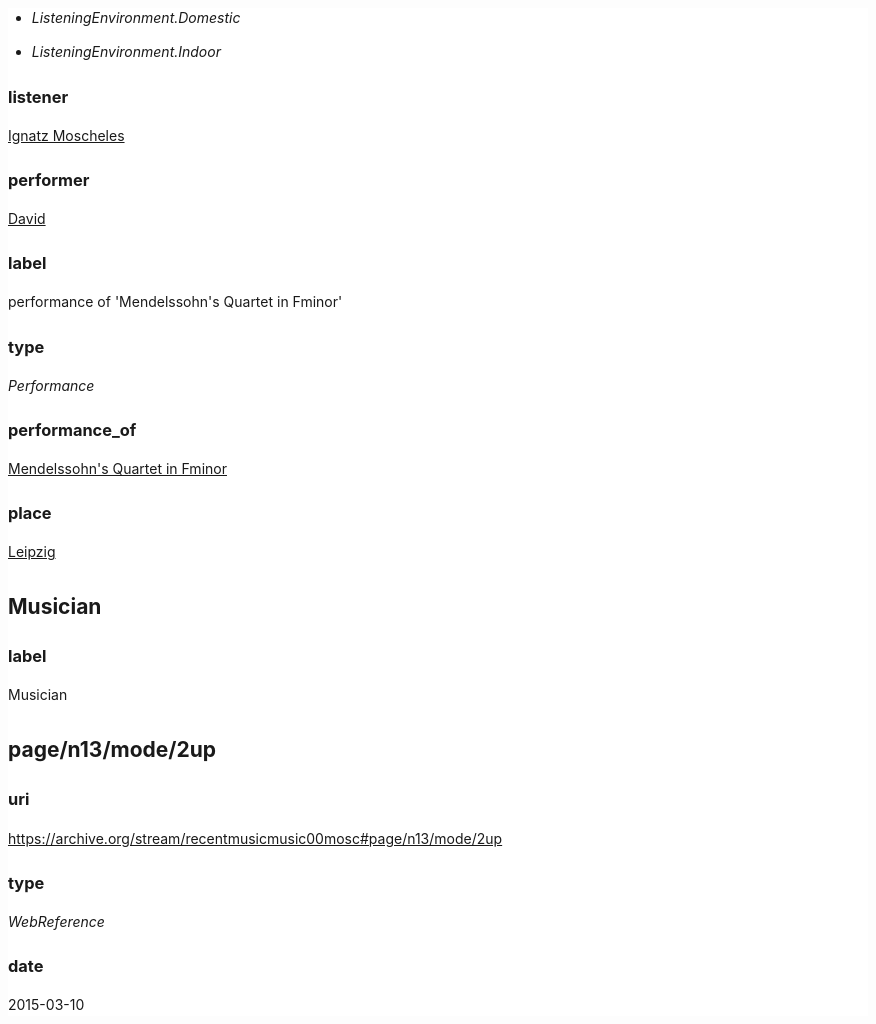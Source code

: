  - *ListeningEnvironment.Domestic*

 - *ListeningEnvironment.Indoor*

### listener


[Ignatz Moscheles](#Ignatz-Moscheles)

### performer


[David](#David)

### label


performance of 'Mendelssohn's Quartet in Fminor'

### type


*Performance*

### performance_of


[Mendelssohn's Quartet in Fminor](#Mendelssohn's-Quartet-in-Fminor)

### place


[Leipzig](#Leipzig)

## Musician

### label


Musician

## page/n13/mode/2up

### uri


https://archive.org/stream/recentmusicmusic00mosc#page/n13/mode/2up

### type


*WebReference*

### date


2015-03-10
